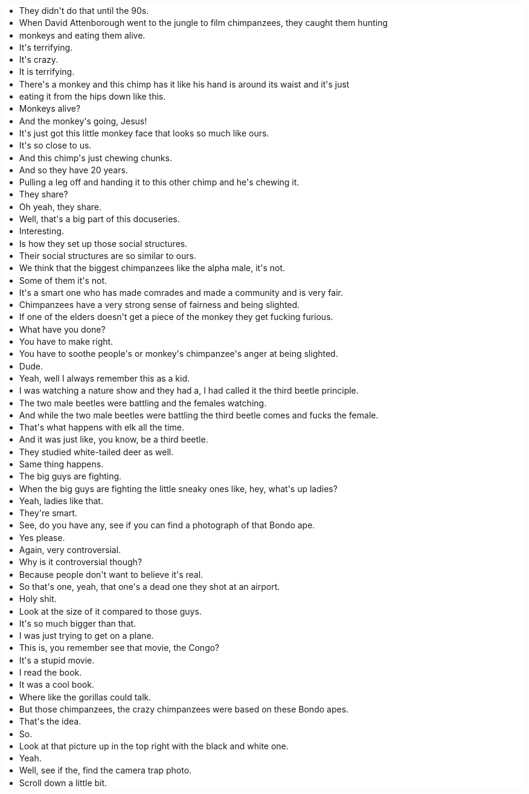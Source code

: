 *  They didn't do that until the 90s.
*  When David Attenborough went to the jungle to film chimpanzees, they caught them hunting
*  monkeys and eating them alive.
*  It's terrifying.
*  It's crazy.
*  It is terrifying.
*  There's a monkey and this chimp has it like his hand is around its waist and it's just
*  eating it from the hips down like this.
*  Monkeys alive?
*  And the monkey's going, Jesus!
*  It's just got this little monkey face that looks so much like ours.
*  It's so close to us.
*  And this chimp's just chewing chunks.
*  And so they have 20 years.
*  Pulling a leg off and handing it to this other chimp and he's chewing it.
*  They share?
*  Oh yeah, they share.
*  Well, that's a big part of this docuseries.
*  Interesting.
*  Is how they set up those social structures.
*  Their social structures are so similar to ours.
*  We think that the biggest chimpanzees like the alpha male, it's not.
*  Some of them it's not.
*  It's a smart one who has made comrades and made a community and is very fair.
*  Chimpanzees have a very strong sense of fairness and being slighted.
*  If one of the elders doesn't get a piece of the monkey they get fucking furious.
*  What have you done?
*  You have to make right.
*  You have to soothe people's or monkey's chimpanzee's anger at being slighted.
*  Dude.
*  Yeah, well I always remember this as a kid.
*  I was watching a nature show and they had a, I had called it the third beetle principle.
*  The two male beetles were battling and the females watching.
*  And while the two male beetles were battling the third beetle comes and fucks the female.
*  That's what happens with elk all the time.
*  And it was just like, you know, be a third beetle.
*  They studied white-tailed deer as well.
*  Same thing happens.
*  The big guys are fighting.
*  When the big guys are fighting the little sneaky ones like, hey, what's up ladies?
*  Yeah, ladies like that.
*  They're smart.
*  See, do you have any, see if you can find a photograph of that Bondo ape.
*  Yes please.
*  Again, very controversial.
*  Why is it controversial though?
*  Because people don't want to believe it's real.
*  So that's one, yeah, that one's a dead one they shot at an airport.
*  Holy shit.
*  Look at the size of it compared to those guys.
*  It's so much bigger than that.
*  I was just trying to get on a plane.
*  This is, you remember see that movie, the Congo?
*  It's a stupid movie.
*  I read the book.
*  It was a cool book.
*  Where like the gorillas could talk.
*  But those chimpanzees, the crazy chimpanzees were based on these Bondo apes.
*  That's the idea.
*  So.
*  Look at that picture up in the top right with the black and white one.
*  Yeah.
*  Well, see if the, find the camera trap photo.
*  Scroll down a little bit.